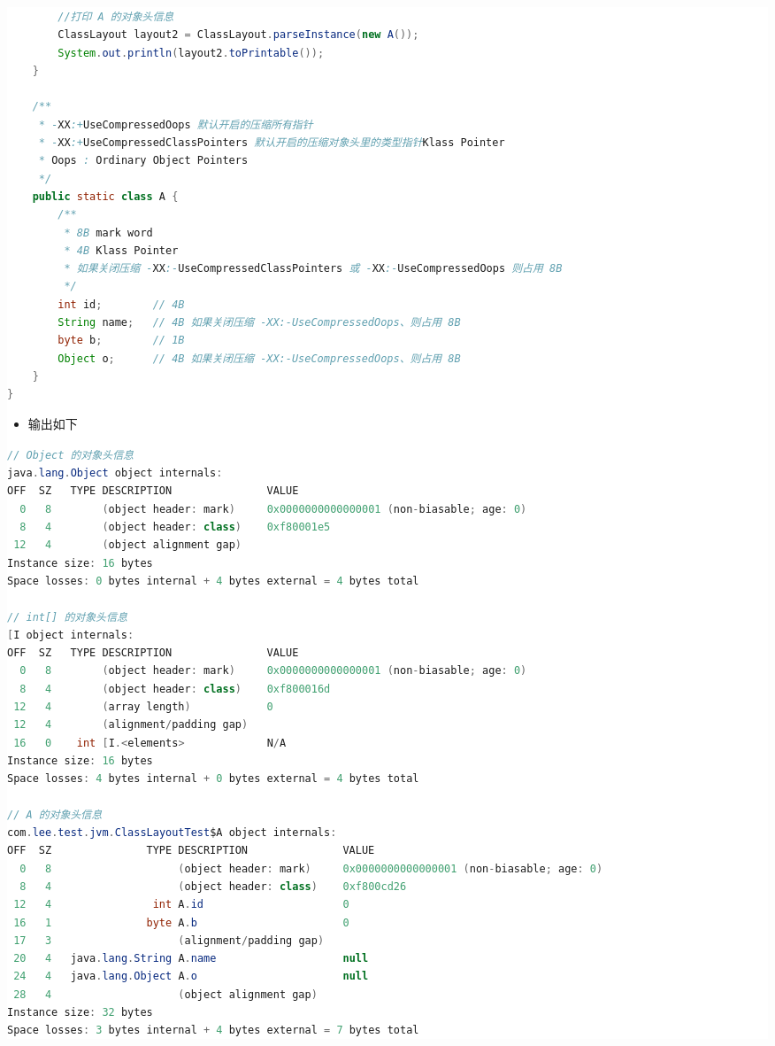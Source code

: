 ```java
        //打印 A 的对象头信息
        ClassLayout layout2 = ClassLayout.parseInstance(new A());
        System.out.println(layout2.toPrintable());
    }

    /**
     * ‐XX:+UseCompressedOops 默认开启的压缩所有指针
     * ‐XX:+UseCompressedClassPointers 默认开启的压缩对象头里的类型指针Klass Pointer
     * Oops : Ordinary Object Pointers
     */
    public static class A {
        /**
         * 8B mark word
         * 4B Klass Pointer 
         * 如果关闭压缩 ‐XX:‐UseCompressedClassPointers 或 ‐XX:‐UseCompressedOops 则占用 8B
         */
        int id;        // 4B
        String name;   // 4B 如果关闭压缩 ‐XX:‐UseCompressedOops、则占用 8B
        byte b;        // 1B
        Object o;      // 4B 如果关闭压缩 ‐XX:‐UseCompressedOops、则占用 8B
    }
}
```

-   输出如下

```java
// Object 的对象头信息
java.lang.Object object internals:
OFF  SZ   TYPE DESCRIPTION               VALUE
  0   8        (object header: mark)     0x0000000000000001 (non-biasable; age: 0)
  8   4        (object header: class)    0xf80001e5
 12   4        (object alignment gap)    
Instance size: 16 bytes
Space losses: 0 bytes internal + 4 bytes external = 4 bytes total

// int[] 的对象头信息
[I object internals:
OFF  SZ   TYPE DESCRIPTION               VALUE
  0   8        (object header: mark)     0x0000000000000001 (non-biasable; age: 0)
  8   4        (object header: class)    0xf800016d
 12   4        (array length)            0
 12   4        (alignment/padding gap)   
 16   0    int [I.<elements>             N/A
Instance size: 16 bytes
Space losses: 4 bytes internal + 0 bytes external = 4 bytes total

// A 的对象头信息
com.lee.test.jvm.ClassLayoutTest$A object internals:
OFF  SZ               TYPE DESCRIPTION               VALUE
  0   8                    (object header: mark)     0x0000000000000001 (non-biasable; age: 0)
  8   4                    (object header: class)    0xf800cd26
 12   4                int A.id                      0
 16   1               byte A.b                       0
 17   3                    (alignment/padding gap)   
 20   4   java.lang.String A.name                    null
 24   4   java.lang.Object A.o                       null
 28   4                    (object alignment gap)    
Instance size: 32 bytes
Space losses: 3 bytes internal + 4 bytes external = 7 bytes total
```
